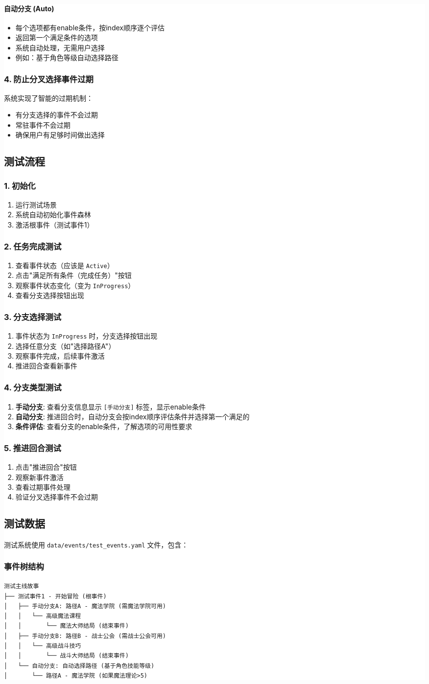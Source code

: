 #### 自动分支 (Auto)
- 每个选项都有enable条件，按index顺序逐个评估
- 返回第一个满足条件的选项
- 系统自动处理，无需用户选择
- 例如：基于角色等级自动选择路径

### 4. 防止分叉选择事件过期
系统实现了智能的过期机制：
- 有分支选择的事件不会过期
- 常驻事件不会过期
- 确保用户有足够时间做出选择

## 测试流程

### 1. 初始化
1. 运行测试场景
2. 系统自动初始化事件森林
3. 激活根事件（测试事件1）

### 2. 任务完成测试
1. 查看事件状态（应该是 `Active`）
2. 点击"满足所有条件（完成任务）"按钮
3. 观察事件状态变化（变为 `InProgress`）
4. 查看分支选择按钮出现

### 3. 分支选择测试
1. 事件状态为 `InProgress` 时，分支选择按钮出现
2. 选择任意分支（如"选择路径A"）
3. 观察事件完成，后续事件激活
4. 推进回合查看新事件

### 4. 分支类型测试
1. **手动分支**: 查看分支信息显示 `[手动分支]` 标签，显示enable条件
2. **自动分支**: 推进回合时，自动分支会按index顺序评估条件并选择第一个满足的
3. **条件评估**: 查看分支的enable条件，了解选项的可用性要求

### 5. 推进回合测试
1. 点击"推进回合"按钮
2. 观察新事件激活
3. 查看过期事件处理
4. 验证分叉选择事件不会过期

## 测试数据

测试系统使用 `data/events/test_events.yaml` 文件，包含：

### 事件树结构
```
测试主线故事
├── 测试事件1 - 开始冒险 (根事件)
│   ├── 手动分支A: 路径A - 魔法学院 (需魔法学院可用)
│   │   └── 高级魔法课程
│   │       └── 魔法大师结局 (结束事件)
│   ├── 手动分支B: 路径B - 战士公会 (需战士公会可用)
│   │   └── 高级战斗技巧
│   │       └── 战斗大师结局 (结束事件)
│   └── 自动分支: 自动选择路径 (基于角色技能等级)
│       └── 路径A - 魔法学院 (如果魔法理论>5)
```
